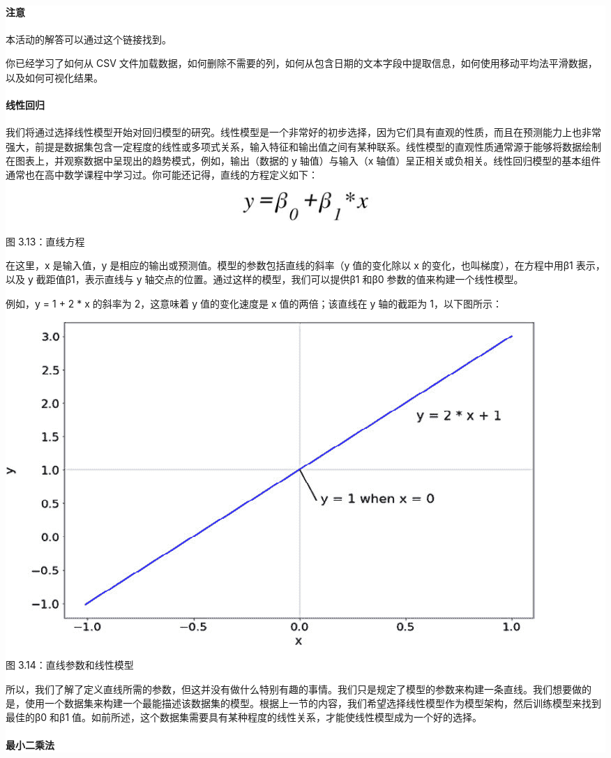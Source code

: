 #### 注意

本活动的解答可以通过这个链接找到。

你已经学习了如何从 CSV 文件加载数据，如何删除不需要的列，如何从包含日期的文本字段中提取信息，如何使用移动平均法平滑数据，以及如何可视化结果。

#### 线性回归

我们将通过选择线性模型开始对回归模型的研究。线性模型是一个非常好的初步选择，因为它们具有直观的性质，而且在预测能力上也非常强大，前提是数据集包含一定程度的线性或多项式关系，输入特征和输出值之间有某种联系。线性模型的直观性质通常源于能够将数据绘制在图表上，并观察数据中呈现出的趋势模式，例如，输出（数据的 y 轴值）与输入（x 轴值）呈正相关或负相关。线性回归模型的基本组件通常也在高中数学课程中学习过。你可能还记得，直线的方程定义如下：

![图 3.13：直线方程](img/image-4J4XXS00.jpg)

图 3.13：直线方程

在这里，x 是输入值，y 是相应的输出或预测值。模型的参数包括直线的斜率（y 值的变化除以 x 的变化，也叫梯度），在方程中用β1 表示，以及 y 截距值β1，表示直线与 y 轴交点的位置。通过这样的模型，我们可以提供β1 和β0 参数的值来构建一个线性模型。

例如，y = 1 + 2 * x 的斜率为 2，这意味着 y 值的变化速度是 x 值的两倍；该直线在 y 轴的截距为 1，以下图所示：

![图 3.14：直线参数和线性模型](img/image-MGXYYY7W.jpg)

图 3.14：直线参数和线性模型

所以，我们了解了定义直线所需的参数，但这并没有做什么特别有趣的事情。我们只是规定了模型的参数来构建一条直线。我们想要做的是，使用一个数据集来构建一个最能描述该数据集的模型。根据上一节的内容，我们希望选择线性模型作为模型架构，然后训练模型来找到最佳的β0 和β1 值。如前所述，这个数据集需要具有某种程度的线性关系，才能使线性模型成为一个好的选择。

#### 最小二乘法
